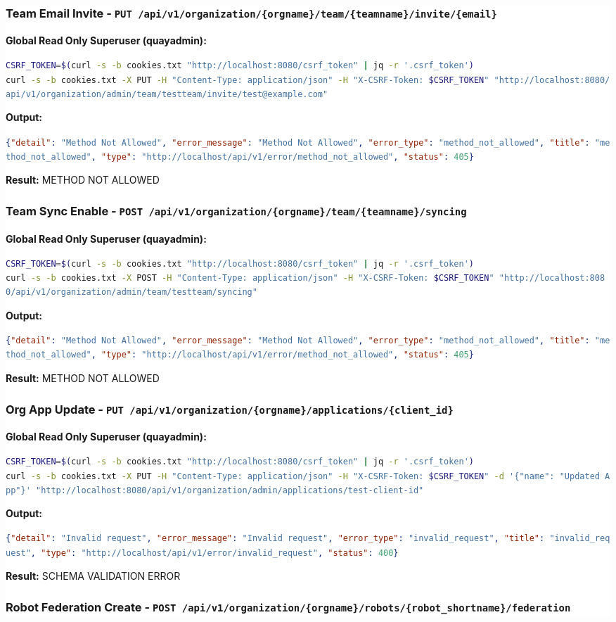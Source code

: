### Team Email Invite - `PUT /api/v1/organization/{orgname}/team/{teamname}/invite/{email}`

**Global Read Only Superuser (quayadmin):**
```bash
CSRF_TOKEN=$(curl -s -b cookies.txt "http://localhost:8080/csrf_token" | jq -r '.csrf_token')
curl -s -b cookies.txt -X PUT -H "Content-Type: application/json" -H "X-CSRF-Token: $CSRF_TOKEN" "http://localhost:8080/api/v1/organization/admin/team/testteam/invite/test@example.com"
```
**Output:**
```json
{"detail": "Method Not Allowed", "error_message": "Method Not Allowed", "error_type": "method_not_allowed", "title": "method_not_allowed", "type": "http://localhost/api/v1/error/method_not_allowed", "status": 405}
```
**Result:** METHOD NOT ALLOWED

### Team Sync Enable - `POST /api/v1/organization/{orgname}/team/{teamname}/syncing`

**Global Read Only Superuser (quayadmin):**
```bash
CSRF_TOKEN=$(curl -s -b cookies.txt "http://localhost:8080/csrf_token" | jq -r '.csrf_token')
curl -s -b cookies.txt -X POST -H "Content-Type: application/json" -H "X-CSRF-Token: $CSRF_TOKEN" "http://localhost:8080/api/v1/organization/admin/team/testteam/syncing"
```
**Output:**
```json
{"detail": "Method Not Allowed", "error_message": "Method Not Allowed", "error_type": "method_not_allowed", "title": "method_not_allowed", "type": "http://localhost/api/v1/error/method_not_allowed", "status": 405}
```
**Result:** METHOD NOT ALLOWED

### Org App Update - `PUT /api/v1/organization/{orgname}/applications/{client_id}`

**Global Read Only Superuser (quayadmin):**
```bash
CSRF_TOKEN=$(curl -s -b cookies.txt "http://localhost:8080/csrf_token" | jq -r '.csrf_token')
curl -s -b cookies.txt -X PUT -H "Content-Type: application/json" -H "X-CSRF-Token: $CSRF_TOKEN" -d '{"name": "Updated App"}' "http://localhost:8080/api/v1/organization/admin/applications/test-client-id"
```
**Output:**
```json
{"detail": "Invalid request", "error_message": "Invalid request", "error_type": "invalid_request", "title": "invalid_request", "type": "http://localhost/api/v1/error/invalid_request", "status": 400}
```
**Result:** SCHEMA VALIDATION ERROR

### Robot Federation Create - `POST /api/v1/organization/{orgname}/robots/{robot_shortname}/federation`
